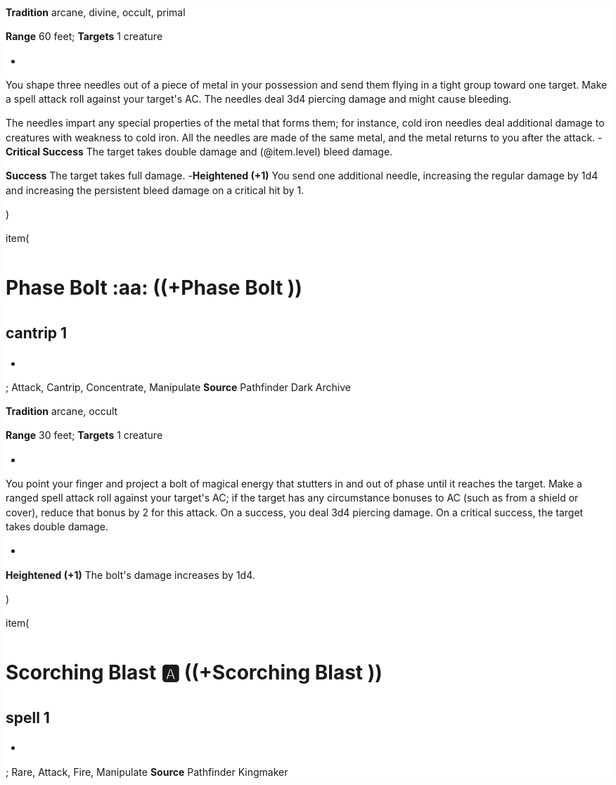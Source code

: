**Tradition** arcane, divine, occult, primal

**Range** 60 feet; **Targets** 1 creature

-
You shape three needles out of a piece of metal in your possession and send them flying in a tight group toward one target. Make a spell attack roll against your target's AC. The needles deal 3d4 piercing damage and might cause bleeding.

The needles impart any special properties of the metal that forms them; for instance, cold iron needles deal additional damage to creatures with weakness to cold iron. All the needles are made of the same metal, and the metal returns to you after the attack.
-**Critical Success** The target takes double damage and (@item.level) bleed damage.

**Success** The target takes full damage.
-**Heightened (+1)** You send one additional needle, increasing the regular damage by 1d4 and increasing the persistent bleed damage on a critical hit by 1.


)
  

item(
# Phase Bolt :aa: ((+Phase Bolt ))
## cantrip 1
-
; Attack, Cantrip, Concentrate, Manipulate
**Source** Pathfinder Dark Archive

**Tradition** arcane, occult

**Range** 30 feet; **Targets** 1 creature

-
You point your finger and project a bolt of magical energy that stutters in and out of phase until it reaches the target. Make a ranged spell attack roll against your target's AC; if the target has any circumstance bonuses to AC (such as from a shield or cover), reduce that bonus by 2 for this attack. On a success, you deal 3d4 piercing damage. On a critical success, the target takes double damage.

-
**Heightened (+1)** The bolt's damage increases by 1d4.


)
  

item(
# Scorching Blast :a: ((+Scorching Blast ))
## spell 1
-
; Rare, Attack, Fire, Manipulate
**Source** Pathfinder Kingmaker
